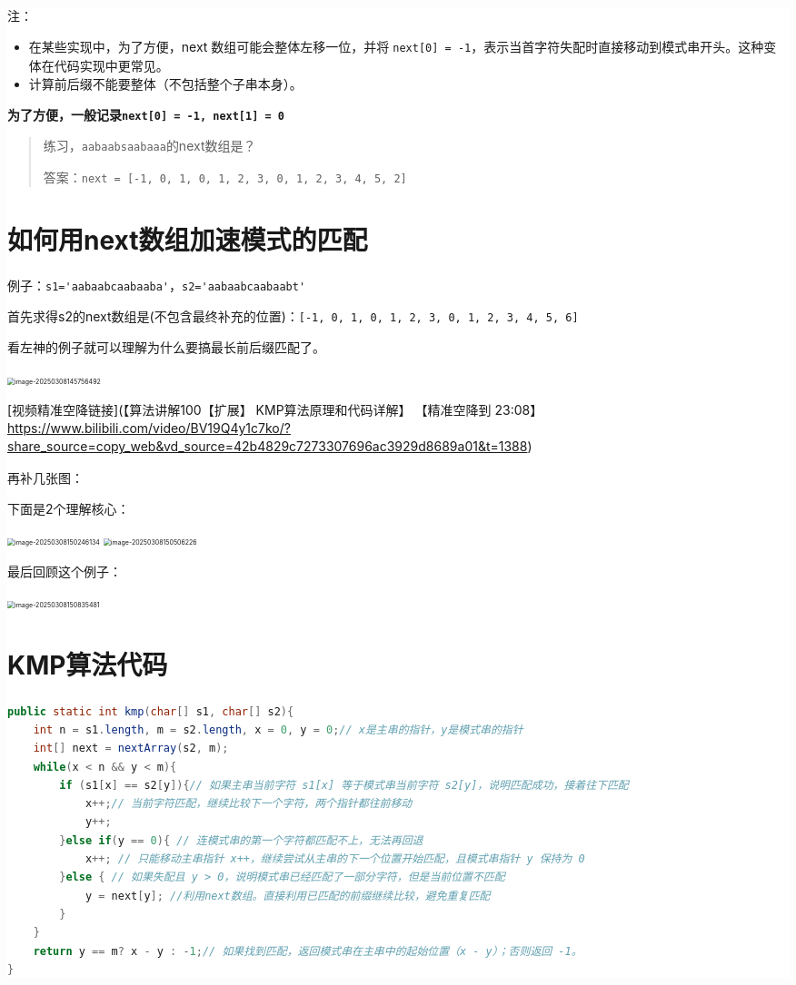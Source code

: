注：

- 在某些实现中，为了方便，next 数组可能会整体左移一位，并将 `next[0] = -1`，表示当首字符失配时直接移动到模式串开头。这种变体在代码实现中更常见。
- 计算前后缀不能要整体（不包括整个子串本身）。

**为了方便，一般记录`next[0] = -1, next[1] = 0`**

> 练习，`aabaabsaabaaa`的next数组是？
>
> 答案：`next = [-1, 0, 1, 0, 1, 2, 3, 0, 1, 2, 3, 4, 5, 2]`

# 如何用next数组加速模式的匹配

例子：`s1='aabaabcaabaaba'`，`s2='aabaabcaabaabt'`

首先求得s2的next数组是(不包含最终补充的位置)：`[-1, 0, 1, 0, 1, 2, 3, 0, 1, 2, 3, 4, 5, 6]`

看左神的例子就可以理解为什么要搞最长前后缀匹配了。

<img src="https://wechat01.oss-cn-hangzhou.aliyuncs.com/img/image-20250308145756492.png" alt="image-20250308145756492" style="zoom:50%;" />

[视频精准空降链接](【算法讲解100【扩展】 KMP算法原理和代码详解】 【精准空降到 23:08】 https://www.bilibili.com/video/BV19Q4y1c7ko/?share_source=copy_web&vd_source=42b4829c7273307696ac3929d8689a01&t=1388)

再补几张图：

下面是2个理解核心：

<img src="https://wechat01.oss-cn-hangzhou.aliyuncs.com/img/image-20250308150246134.png" alt="image-20250308150246134" style="zoom:50%;" />

<img src="https://wechat01.oss-cn-hangzhou.aliyuncs.com/img/image-20250308150506226.png" alt="image-20250308150506226" style="zoom:50%;" />

最后回顾这个例子：

<img src="https://wechat01.oss-cn-hangzhou.aliyuncs.com/img/image-20250308150835481.png" alt="image-20250308150835481" style="zoom:50%;" />

# KMP算法代码

```java
public static int kmp(char[] s1, char[] s2){
    int n = s1.length, m = s2.length, x = 0, y = 0;// x是主串的指针，y是模式串的指针
    int[] next = nextArray(s2, m);
    while(x < n && y < m){
        if (s1[x] == s2[y]){// 如果主串当前字符 s1[x] 等于模式串当前字符 s2[y]，说明匹配成功，接着往下匹配
            x++;// 当前字符匹配，继续比较下一个字符，两个指针都往前移动
            y++;
        }else if(y == 0){ // 连模式串的第一个字符都匹配不上，无法再回退
            x++; // 只能移动主串指针 x++，继续尝试从主串的下一个位置开始匹配，且模式串指针 y 保持为 0
        }else { // 如果失配且 y > 0，说明模式串已经匹配了一部分字符，但是当前位置不匹配
            y = next[y]; //利用next数组。直接利用已匹配的前缀继续比较，避免重复匹配
        }
    }
    return y == m? x - y : -1;// 如果找到匹配，返回模式串在主串中的起始位置（x - y）；否则返回 -1。
}
```

